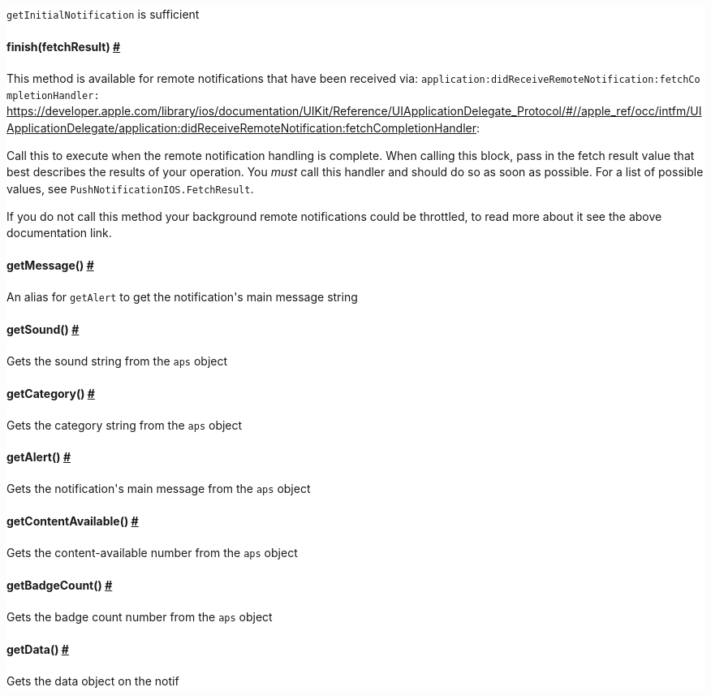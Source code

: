 <code>getInitialNotification</code> is sufficient</p></div></div><div class="prop"><h4 class="methodTitle"><a class="anchor" name="finish"></a>finish<span class="methodType">(fetchResult)</span> <a class="hash-link" href="docs/pushnotificationios.html#finish">#</a></h4><div><p>This method is available for remote notifications that have been received via:
<code>application:didReceiveRemoteNotification:fetchCompletionHandler:</code>
<a href="https://developer.apple.com/library/ios/documentation/UIKit/Reference/UIApplicationDelegate_Protocol/#//apple_ref/occ/intfm/UIApplicationDelegate/application:didReceiveRemoteNotification:fetchCompletionHandler">https://developer.apple.com/library/ios/documentation/UIKit/Reference/UIApplicationDelegate_Protocol/#//apple_ref/occ/intfm/UIApplicationDelegate/application:didReceiveRemoteNotification:fetchCompletionHandler</a>:</p><p>Call this to execute when the remote notification handling is complete. When
calling this block, pass in the fetch result value that best describes
the results of your operation. You <em>must</em> call this handler and should do so
as soon as possible. For a list of possible values, see <code>PushNotificationIOS.FetchResult</code>.</p><p>If you do not call this method your background remote notifications could
be throttled, to read more about it see the above documentation link.</p></div></div><div class="prop"><h4 class="methodTitle"><a class="anchor" name="getmessage"></a>getMessage<span class="methodType">()</span> <a class="hash-link" href="docs/pushnotificationios.html#getmessage">#</a></h4><div><p>An alias for <code>getAlert</code> to get the notification's main message string</p></div></div><div class="prop"><h4 class="methodTitle"><a class="anchor" name="getsound"></a>getSound<span class="methodType">()</span> <a class="hash-link" href="docs/pushnotificationios.html#getsound">#</a></h4><div><p>Gets the sound string from the <code>aps</code> object</p></div></div><div class="prop"><h4 class="methodTitle"><a class="anchor" name="getcategory"></a>getCategory<span class="methodType">()</span> <a class="hash-link" href="docs/pushnotificationios.html#getcategory">#</a></h4><div><p>Gets the category string from the <code>aps</code> object</p></div></div><div class="prop"><h4 class="methodTitle"><a class="anchor" name="getalert"></a>getAlert<span class="methodType">()</span> <a class="hash-link" href="docs/pushnotificationios.html#getalert">#</a></h4><div><p>Gets the notification's main message from the <code>aps</code> object</p></div></div><div class="prop"><h4 class="methodTitle"><a class="anchor" name="getcontentavailable"></a>getContentAvailable<span class="methodType">()</span> <a class="hash-link" href="docs/pushnotificationios.html#getcontentavailable">#</a></h4><div><p>Gets the content-available number from the <code>aps</code> object</p></div></div><div class="prop"><h4 class="methodTitle"><a class="anchor" name="getbadgecount"></a>getBadgeCount<span class="methodType">()</span> <a class="hash-link" href="docs/pushnotificationios.html#getbadgecount">#</a></h4><div><p>Gets the badge count number from the <code>aps</code> object</p></div></div><div class="prop"><h4 class="methodTitle"><a class="anchor" name="getdata"></a>getData<span class="methodType">()</span> <a class="hash-link" href="docs/pushnotificationios.html#getdata">#</a></h4><div><p>Gets the data object on the notif</p></div></div></div></span></div>
